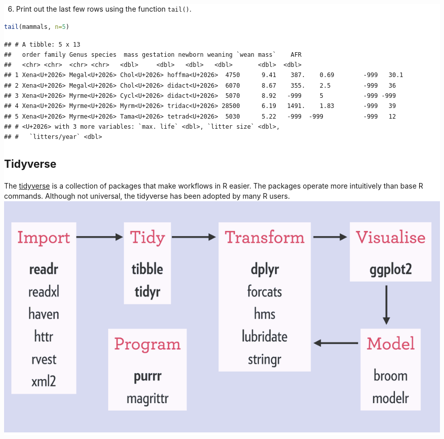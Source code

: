 6. Print out the last few rows using the function `tail()`.

```r
tail(mammals, n=5)
```

```
## # A tibble: 5 x 13
##   order family Genus species  mass gestation newborn weaning `wean mass`    AFR
##   <chr> <chr>  <chr> <chr>   <dbl>     <dbl>   <dbl>   <dbl>       <dbl>  <dbl>
## 1 Xena<U+2026> Megal<U+2026> Chol<U+2026> hoffma<U+2026>  4750      9.41    387.    0.69        -999   30.1
## 2 Xena<U+2026> Megal<U+2026> Chol<U+2026> didact<U+2026>  6070      8.67    355.    2.5         -999   36  
## 3 Xena<U+2026> Myrme<U+2026> Cycl<U+2026> didact<U+2026>  5070      8.92   -999     5           -999 -999  
## 4 Xena<U+2026> Myrme<U+2026> Myrm<U+2026> tridac<U+2026> 28500      6.19   1491.    1.83        -999   39  
## 5 Xena<U+2026> Myrme<U+2026> Tama<U+2026> tetrad<U+2026>  5030      5.22   -999  -999           -999   12  
## # <U+2026> with 3 more variables: `max. life` <dbl>, `litter size` <dbl>,
## #   `litters/year` <dbl>
```

## Tidyverse
The [tidyverse](www.tidyverse.org) is a collection of packages that make workflows in R easier. The packages operate more intuitively than base R commands. Although not universal, the tidyverse has been adopted by many R users.  
![*Data Science Workflow in the Tidyverse.*](tidyverse1.png)  
